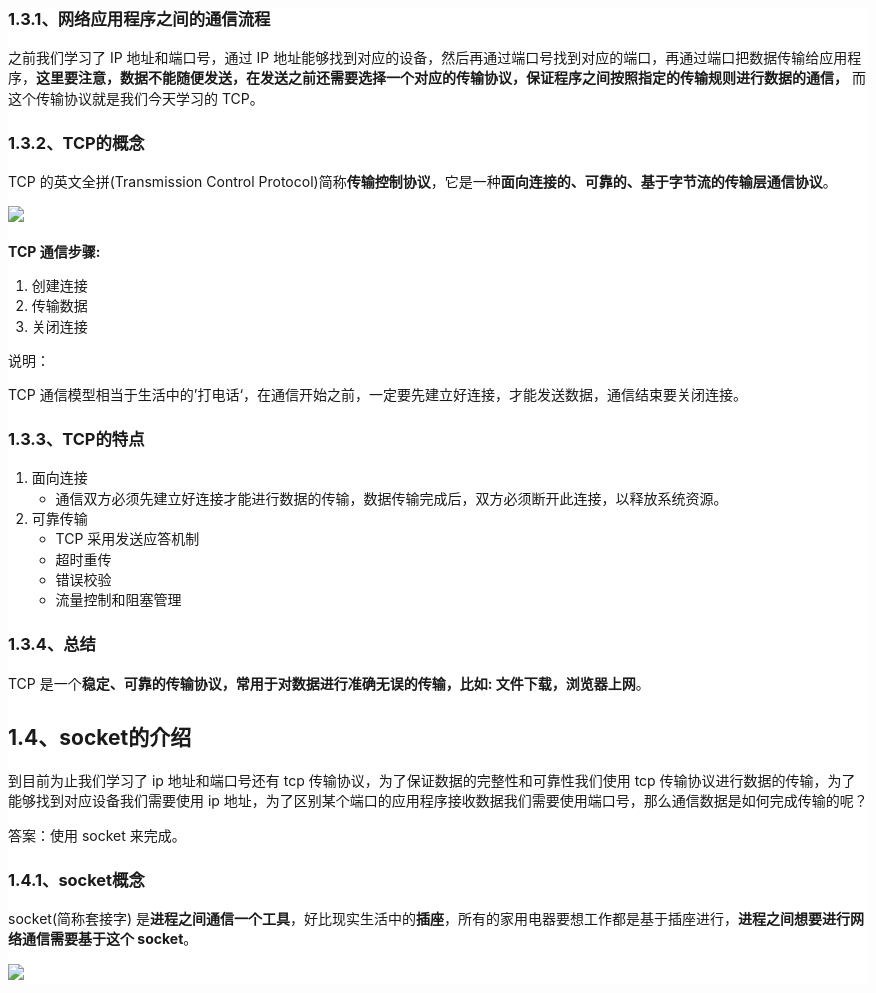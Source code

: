 ### 1.3.1、网络应用程序之间的通信流程

之前我们学习了 IP 地址和端口号，通过 IP 地址能够找到对应的设备，然后再通过端口号找到对应的端口，再通过端口把数据传输给应用程序，**这里要注意，数据不能随便发送，在发送之前还需要选择一个对应的传输协议，保证程序之间按照指定的传输规则进行数据的通信，** 而这个传输协议就是我们今天学习的 TCP。

### 1.3.2、TCP的概念

TCP 的英文全拼(Transmission Control Protocol)简称**传输控制协议**，它是一种**面向连接的、可靠的、基于字节流的传输层通信协议**。

![](python(六).assets/8.png)



**TCP 通信步骤:**

1. 创建连接
2. 传输数据
3. 关闭连接



说明：

TCP 通信模型相当于生活中的’打电话‘，在通信开始之前，一定要先建立好连接，才能发送数据，通信结束要关闭连接。



### 1.3.3、TCP的特点

1. 面向连接
   - 通信双方必须先建立好连接才能进行数据的传输，数据传输完成后，双方必须断开此连接，以释放系统资源。
2. 可靠传输
   - TCP 采用发送应答机制
   - 超时重传
   - 错误校验
   - 流量控制和阻塞管理



### 1.3.4、总结

TCP 是一个**稳定、可靠的传输协议，常用于对数据进行准确无误的传输，比如: 文件下载，浏览器上网**。



## 1.4、socket的介绍

到目前为止我们学习了 ip 地址和端口号还有 tcp 传输协议，为了保证数据的完整性和可靠性我们使用 tcp 传输协议进行数据的传输，为了能够找到对应设备我们需要使用 ip 地址，为了区别某个端口的应用程序接收数据我们需要使用端口号，那么通信数据是如何完成传输的呢？

答案：使用 socket 来完成。

### 1.4.1、socket概念

socket(简称套接字) 是**进程之间通信一个工具**，好比现实生活中的**插座**，所有的家用电器要想工作都是基于插座进行，**进程之间想要进行网络通信需要基于这个 socket**。

![](python(六).assets/9.png)
